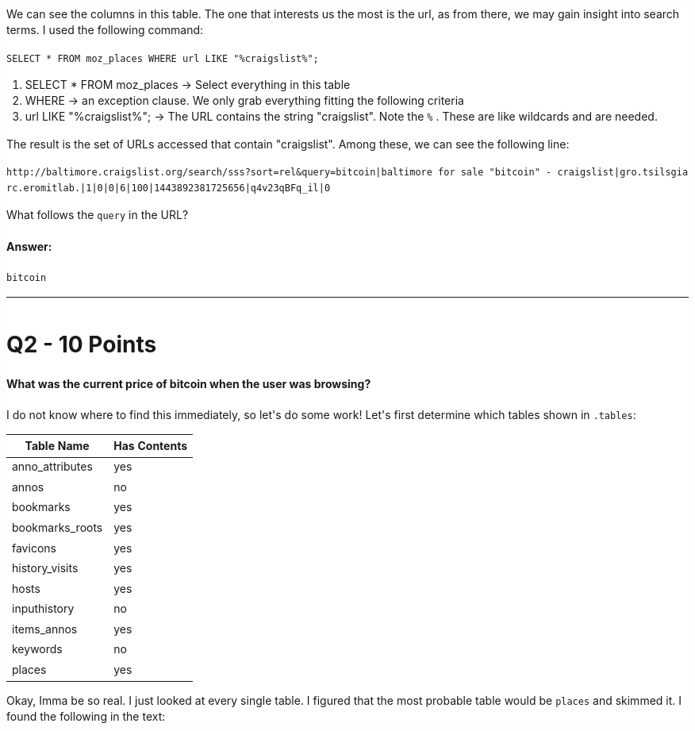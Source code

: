 We can see the columns in this table. The one that interests us the most is the url, as from there, we may gain insight into search terms. I used the following command:

```sqlite
SELECT * FROM moz_places WHERE url LIKE "%craigslist%";
```

1. SELECT * FROM moz_places -> Select everything in this table
2. WHERE -> an exception clause. We only grab everything fitting the following criteria
3. url LIKE "%craigslist%"; -> The URL contains the string "craigslist". Note the `%` . These are like wildcards and are needed.

The result is the set of URLs accessed that contain "craigslist". Among these, we can see the following line:

`http://baltimore.craigslist.org/search/sss?sort=rel&query=bitcoin|baltimore for sale "bitcoin" - craigslist|gro.tsilsgiarc.eromitlab.|1|0|0|6|100|1443892381725656|q4v23qBFq_il|0`

What follows the `query` in the URL?
#### Answer:
`bitcoin`

---
# Q2 - 10 Points
#### What was the current price of bitcoin when the user was browsing?

I do not know where to find this immediately, so let's do some work! Let's first determine which tables shown in `.tables`:

| Table Name      | Has Contents |
| --------------- | ------------ |
| anno_attributes | yes          |
| annos           | no           |
| bookmarks       | yes          |
| bookmarks_roots | yes          |
| favicons        | yes          |
| history_visits  | yes          |
| hosts           | yes          |
| inputhistory    | no           |
| items_annos     | yes          |
| keywords        | no           |
| places          | yes          |
Okay, Imma be so real. I just looked at every single table. I figured that the most probable table would be `places` and skimmed it. I found the following in the text:

